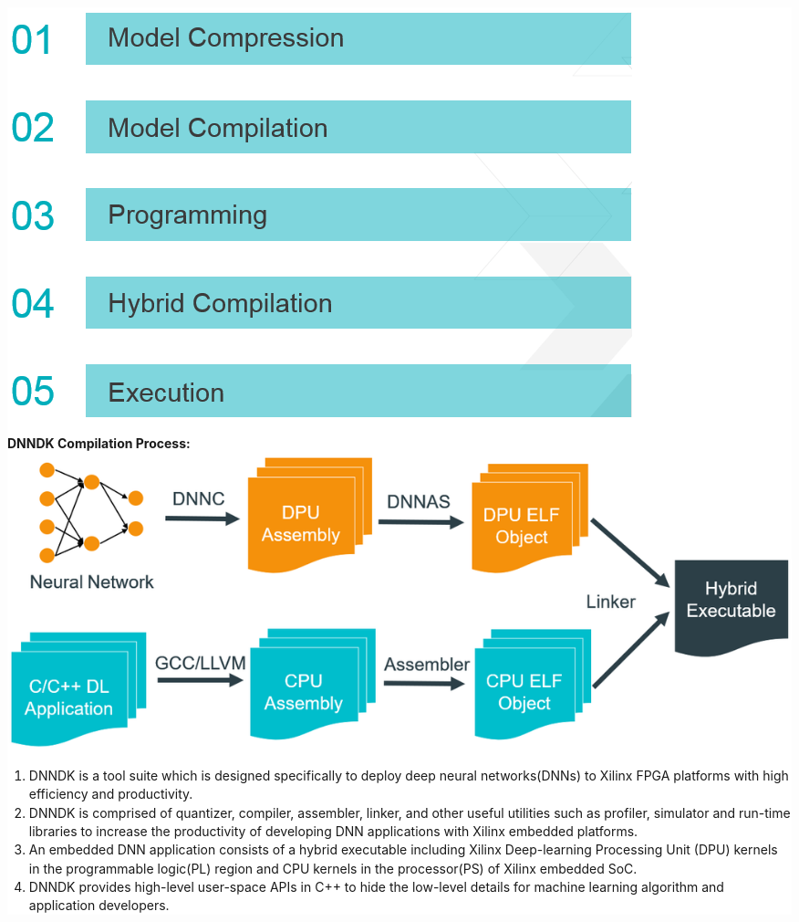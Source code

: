 ![DNNDK Flow](./images/DNNDK_Flow.png)

**DNNDK Compilation Process:**
![DNNDK Process](./images/DNNDK_process.png)

1. DNNDK is a tool suite which is designed specifically to deploy deep neural networks(DNNs) to Xilinx FPGA platforms with high efficiency and productivity.
2. DNNDK is comprised of quantizer, compiler, assembler, linker, and other useful utilities such as profiler, simulator and run-time libraries to increase the productivity of developing DNN applications with Xilinx embedded platforms.
3. An embedded DNN application consists of a hybrid executable including Xilinx Deep-learning Processing Unit (DPU) kernels in the programmable logic(PL) region and CPU kernels in the processor(PS) of Xilinx embedded SoC. 
4. DNNDK provides high-level user-space APIs in C++ to hide the low-level details for machine learning algorithm and application developers.
